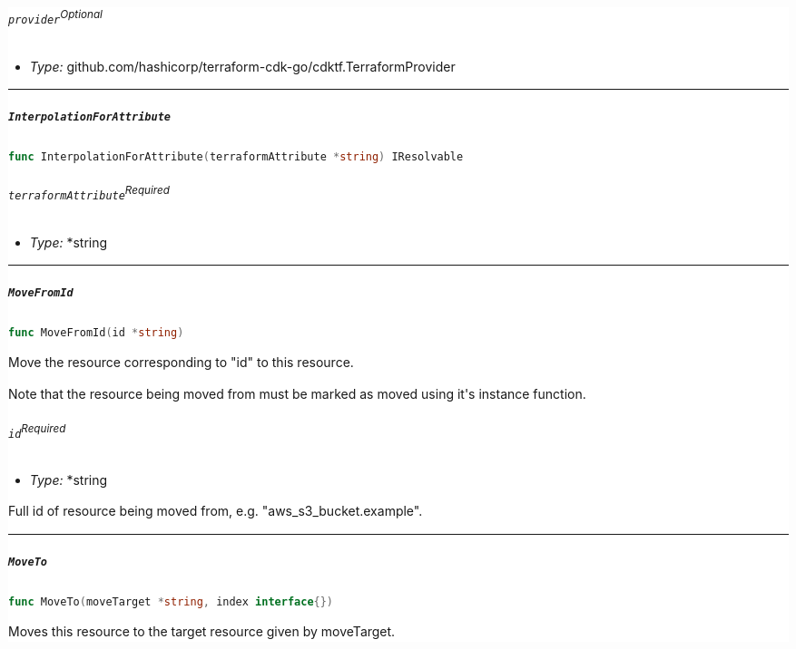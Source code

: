 
###### `provider`<sup>Optional</sup> <a name="provider" id="@cdktf/provider-opentelekomcloud.networkingFloatingipAssociateV2.NetworkingFloatingipAssociateV2.importFrom.parameter.provider"></a>

- *Type:* github.com/hashicorp/terraform-cdk-go/cdktf.TerraformProvider

---

##### `InterpolationForAttribute` <a name="InterpolationForAttribute" id="@cdktf/provider-opentelekomcloud.networkingFloatingipAssociateV2.NetworkingFloatingipAssociateV2.interpolationForAttribute"></a>

```go
func InterpolationForAttribute(terraformAttribute *string) IResolvable
```

###### `terraformAttribute`<sup>Required</sup> <a name="terraformAttribute" id="@cdktf/provider-opentelekomcloud.networkingFloatingipAssociateV2.NetworkingFloatingipAssociateV2.interpolationForAttribute.parameter.terraformAttribute"></a>

- *Type:* *string

---

##### `MoveFromId` <a name="MoveFromId" id="@cdktf/provider-opentelekomcloud.networkingFloatingipAssociateV2.NetworkingFloatingipAssociateV2.moveFromId"></a>

```go
func MoveFromId(id *string)
```

Move the resource corresponding to "id" to this resource.

Note that the resource being moved from must be marked as moved using it's instance function.

###### `id`<sup>Required</sup> <a name="id" id="@cdktf/provider-opentelekomcloud.networkingFloatingipAssociateV2.NetworkingFloatingipAssociateV2.moveFromId.parameter.id"></a>

- *Type:* *string

Full id of resource being moved from, e.g. "aws_s3_bucket.example".

---

##### `MoveTo` <a name="MoveTo" id="@cdktf/provider-opentelekomcloud.networkingFloatingipAssociateV2.NetworkingFloatingipAssociateV2.moveTo"></a>

```go
func MoveTo(moveTarget *string, index interface{})
```

Moves this resource to the target resource given by moveTarget.
